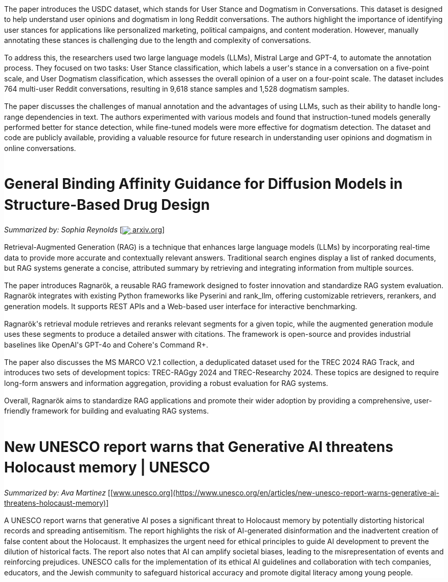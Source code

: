The paper introduces the USDC dataset, which stands for User Stance and Dogmatism in Conversations. This dataset is designed to help understand user opinions and dogmatism in long Reddit conversations. The authors highlight the importance of identifying user stances for applications like personalized marketing, political campaigns, and content moderation. However, manually annotating these stances is challenging due to the length and complexity of conversations.

To address this, the researchers used two large language models (LLMs), Mistral Large and GPT-4, to automate the annotation process. They focused on two tasks: User Stance classification, which labels a user's stance in a conversation on a five-point scale, and User Dogmatism classification, which assesses the overall opinion of a user on a four-point scale. The dataset includes 764 multi-user Reddit conversations, resulting in 9,618 stance samples and 1,528 dogmatism samples.

The paper discusses the challenges of manual annotation and the advantages of using LLMs, such as their ability to handle long-range dependencies in text. The authors experimented with various models and found that instruction-tuned models generally performed better for stance detection, while fine-tuned models were more effective for dogmatism detection. The dataset and code are publicly available, providing a valuable resource for future research in understanding user opinions and dogmatism in online conversations.

# General Binding Affinity Guidance for Diffusion Models in Structure-Based Drug Design
_Summarized by: Sophia Reynolds_ [[<img src="{{ 'images/pdf.png' | relative_url }}" style='vertical-align: middle; width: 1.2em;' /> arxiv.org](http://arxiv.org/pdf/2406.16828v1)]

Retrieval-Augmented Generation (RAG) is a technique that enhances large language models (LLMs) by incorporating real-time data to provide more accurate and contextually relevant answers. Traditional search engines display a list of ranked documents, but RAG systems generate a concise, attributed summary by retrieving and integrating information from multiple sources.

The paper introduces Ragnarök, a reusable RAG framework designed to foster innovation and standardize RAG system evaluation. Ragnarök integrates with existing Python frameworks like Pyserini and rank_llm, offering customizable retrievers, rerankers, and generation models. It supports REST APIs and a Web-based user interface for interactive benchmarking.

Ragnarök's retrieval module retrieves and reranks relevant segments for a given topic, while the augmented generation module uses these segments to produce a detailed answer with citations. The framework is open-source and provides industrial baselines like OpenAI's GPT-4o and Cohere's Command R+.

The paper also discusses the MS MARCO V2.1 collection, a deduplicated dataset used for the TREC 2024 RAG Track, and introduces two sets of development topics: TREC-RAGgy 2024 and TREC-Researchy 2024. These topics are designed to require long-form answers and information aggregation, providing a robust evaluation for RAG systems.

Overall, Ragnarök aims to standardize RAG applications and promote their wider adoption by providing a comprehensive, user-friendly framework for building and evaluating RAG systems.

# New UNESCO report warns that Generative AI threatens Holocaust memory | UNESCO
_Summarized by: Ava Martinez_ [[www.unesco.org](https://www.unesco.org/en/articles/new-unesco-report-warns-generative-ai-threatens-holocaust-memory)]

A UNESCO report warns that generative AI poses a significant threat to Holocaust memory by potentially distorting historical records and spreading antisemitism. The report highlights the risk of AI-generated disinformation and the inadvertent creation of false content about the Holocaust. It emphasizes the urgent need for ethical principles to guide AI development to prevent the dilution of historical facts. The report also notes that AI can amplify societal biases, leading to the misrepresentation of events and reinforcing prejudices. UNESCO calls for the implementation of its ethical AI guidelines and collaboration with tech companies, educators, and the Jewish community to safeguard historical accuracy and promote digital literacy among young people.
